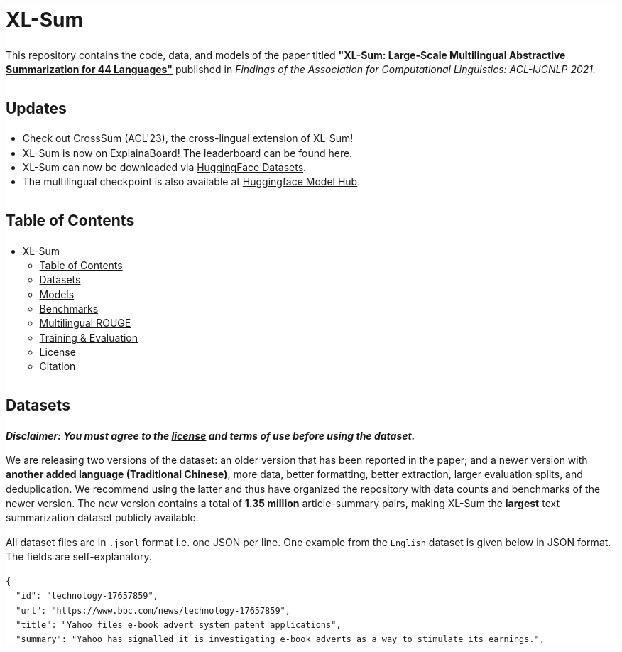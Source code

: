 # XL-Sum

This repository contains the code, data, and models of the paper titled [**"XL-Sum: Large-Scale Multilingual Abstractive Summarization for 44 Languages"**](https://aclanthology.org/2021.findings-acl.413/) published in *Findings of the Association for Computational Linguistics: ACL-IJCNLP 2021.*

## Updates
* Check out [CrossSum](https://github.com/csebuetnlp/CrossSum) (ACL'23), the cross-lingual extension of XL-Sum!
* XL-Sum is now on [ExplainaBoard](https://github.com/neulab/ExplainaBoard)! The leaderboard can be found [here](http://explainaboard.nlpedia.ai/leaderboard/task_xlsum/).
* XL-Sum can now be downloaded via [HuggingFace Datasets](https://huggingface.co/datasets/csebuetnlp/xlsum).
* The multilingual checkpoint is also available at [Huggingface Model Hub](https://huggingface.co/csebuetnlp/mT5_multilingual_XLSum).


## Table of Contents

- [XL-Sum](#xl-sum)
  - [Table of Contents](#table-of-contents)
  - [Datasets](#datasets)
  - [Models](#models)
  - [Benchmarks](#benchmarks)
  - [Multilingual ROUGE](#multilingual-rouge)
  - [Training & Evaluation](#training--evaluation)
  - [License](#license)
  - [Citation](#citation)


## Datasets
  
  ***Disclaimer: You must agree to the [license](#license) and terms of use before using the dataset.***
  
  We are releasing two versions of the dataset: an older version that has been reported in the paper; and a newer version with **another added language (Traditional Chinese)**, more data, better formatting, better extraction, larger evaluation splits, and deduplication. We recommend using the latter and thus have organized the repository with data counts and benchmarks of the newer version. The new version contains a total of **1.35 million** article-summary pairs, making XL-Sum the **largest** text summarization dataset publicly available.
  
  All dataset files are in `.jsonl` format i.e. one JSON per line. One example from the `English` dataset is given below in JSON format. The fields are self-explanatory.  
  ```
  {
    "id": "technology-17657859",
    "url": "https://www.bbc.com/news/technology-17657859",
    "title": "Yahoo files e-book advert system patent applications",
    "summary": "Yahoo has signalled it is investigating e-book adverts as a way to stimulate its earnings.",
  ```